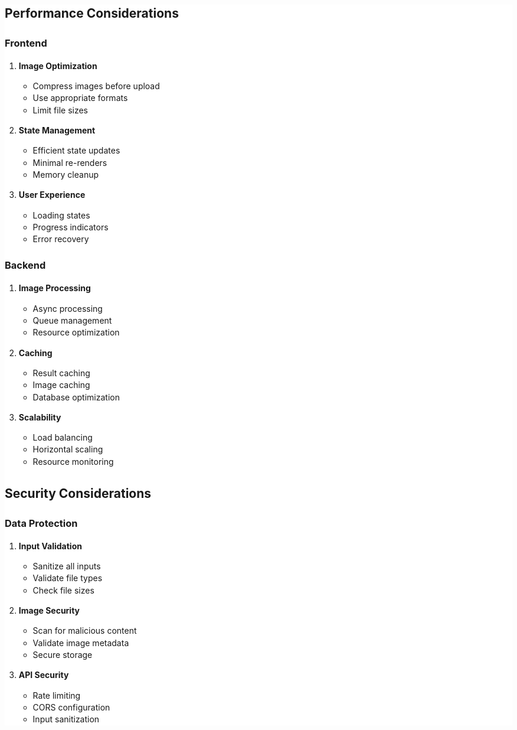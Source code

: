 ## Performance Considerations

### Frontend
1. **Image Optimization**
   - Compress images before upload
   - Use appropriate formats
   - Limit file sizes

2. **State Management**
   - Efficient state updates
   - Minimal re-renders
   - Memory cleanup

3. **User Experience**
   - Loading states
   - Progress indicators
   - Error recovery

### Backend
1. **Image Processing**
   - Async processing
   - Queue management
   - Resource optimization

2. **Caching**
   - Result caching
   - Image caching
   - Database optimization

3. **Scalability**
   - Load balancing
   - Horizontal scaling
   - Resource monitoring

## Security Considerations

### Data Protection
1. **Input Validation**
   - Sanitize all inputs
   - Validate file types
   - Check file sizes

2. **Image Security**
   - Scan for malicious content
   - Validate image metadata
   - Secure storage

3. **API Security**
   - Rate limiting
   - CORS configuration
   - Input sanitization

